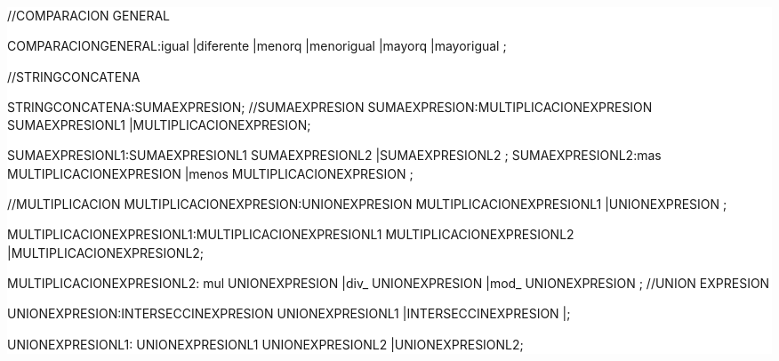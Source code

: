 //COMPARACION GENERAL

COMPARACIONGENERAL:igual
                |diferente
                |menorq
                |menorigual
                |mayorq
                |mayorigual
                ;

//STRINGCONCATENA

STRINGCONCATENA:SUMAEXPRESION;
//SUMAEXPRESION
SUMAEXPRESION:MULTIPLICACIONEXPRESION SUMAEXPRESIONL1
        |MULTIPLICACIONEXPRESION;

SUMAEXPRESIONL1:SUMAEXPRESIONL1 SUMAEXPRESIONL2
        |SUMAEXPRESIONL2
        ;
SUMAEXPRESIONL2:mas MULTIPLICACIONEXPRESION
                |menos MULTIPLICACIONEXPRESION
                ;

//MULTIPLICACION
MULTIPLICACIONEXPRESION:UNIONEXPRESION MULTIPLICACIONEXPRESIONL1
                        |UNIONEXPRESION
                        ;

MULTIPLICACIONEXPRESIONL1:MULTIPLICACIONEXPRESIONL1 MULTIPLICACIONEXPRESIONL2
                        |MULTIPLICACIONEXPRESIONL2;

MULTIPLICACIONEXPRESIONL2: mul UNIONEXPRESION 
                        |div_ UNIONEXPRESION
                        |mod_ UNIONEXPRESION
                        ;
//UNION EXPRESION

UNIONEXPRESION:INTERSECCINEXPRESION UNIONEXPRESIONL1
                |INTERSECCINEXPRESION
                |;

UNIONEXPRESIONL1: UNIONEXPRESIONL1 UNIONEXPRESIONL2
                |UNIONEXPRESIONL2;
